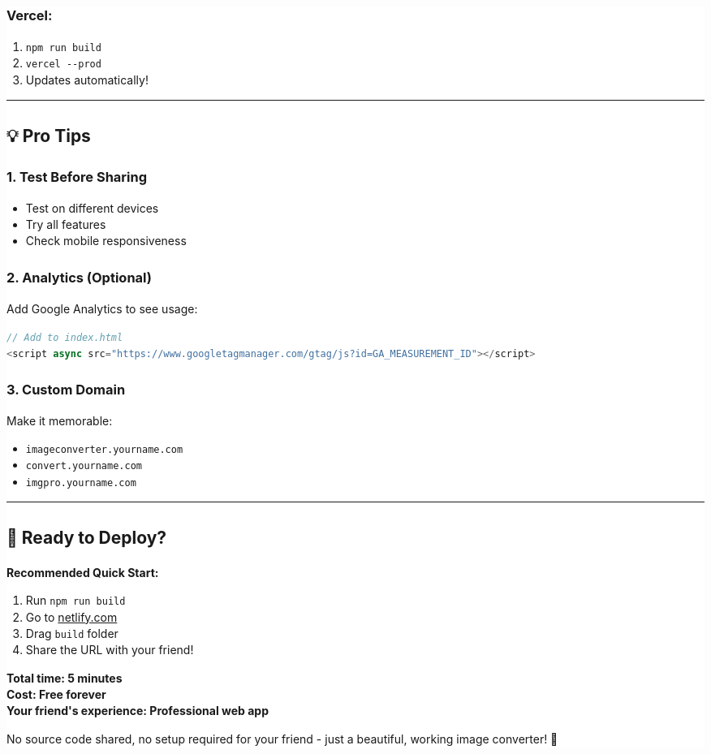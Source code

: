 ### Vercel:
1. `npm run build`
2. `vercel --prod`
3. Updates automatically!

---

## 💡 Pro Tips

### 1. **Test Before Sharing**
- Test on different devices
- Try all features
- Check mobile responsiveness

### 2. **Analytics (Optional)**
Add Google Analytics to see usage:
```javascript
// Add to index.html
<script async src="https://www.googletagmanager.com/gtag/js?id=GA_MEASUREMENT_ID"></script>
```

### 3. **Custom Domain**
Make it memorable:
- `imageconverter.yourname.com`
- `convert.yourname.com`
- `imgpro.yourname.com`

---

## 🎉 Ready to Deploy?

**Recommended Quick Start:**
1. Run `npm run build`
2. Go to [netlify.com](https://netlify.com)
3. Drag `build` folder
4. Share the URL with your friend!

**Total time: 5 minutes**  
**Cost: Free forever**  
**Your friend's experience: Professional web app**

No source code shared, no setup required for your friend - just a beautiful, working image converter! 🚀